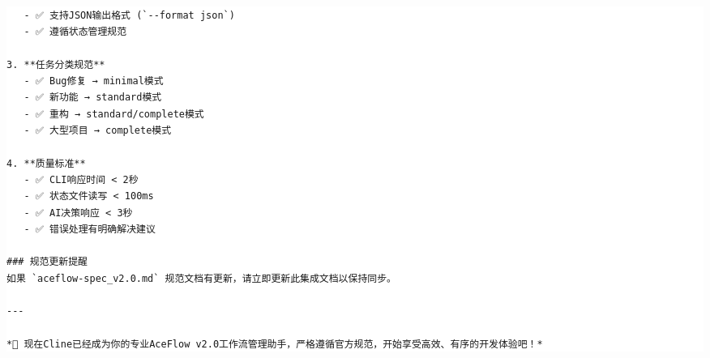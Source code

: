 ```
   - ✅ 支持JSON输出格式 (`--format json`)
   - ✅ 遵循状态管理规范

3. **任务分类规范**
   - ✅ Bug修复 → minimal模式
   - ✅ 新功能 → standard模式
   - ✅ 重构 → standard/complete模式
   - ✅ 大型项目 → complete模式

4. **质量标准**
   - ✅ CLI响应时间 < 2秒
   - ✅ 状态文件读写 < 100ms
   - ✅ AI决策响应 < 3秒
   - ✅ 错误处理有明确解决建议

### 规范更新提醒
如果 `aceflow-spec_v2.0.md` 规范文档有更新，请立即更新此集成文档以保持同步。

---

*🚀 现在Cline已经成为你的专业AceFlow v2.0工作流管理助手，严格遵循官方规范，开始享受高效、有序的开发体验吧！*